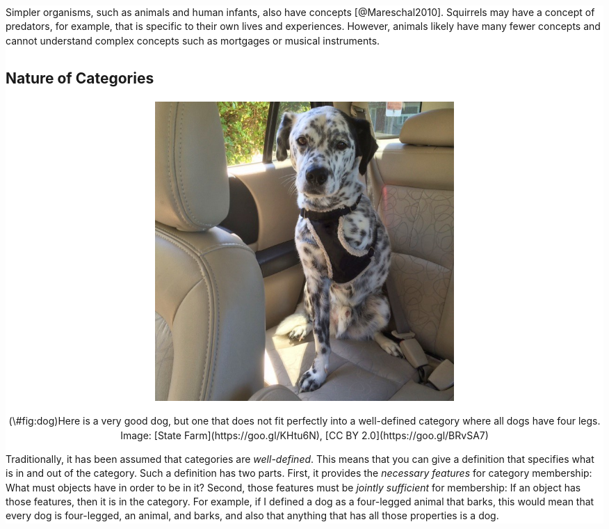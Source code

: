 Simpler organisms, such as animals and human infants, also have concepts [@Mareschal2010]. Squirrels may have a concept of predators, for example, that is specific to their own lives and experiences. However, animals likely have many fewer concepts and cannot understand complex concepts such as mortgages or musical instruments.

## Nature of Categories

<div class="figure" style="text-align: center">
<img src="images/ch7/dog.jpg" alt="Here is a very good dog, but one that does not fit perfectly into a well-defined category where all dogs have four legs. Image: [State Farm](https://goo.gl/KHtu6N), [CC BY 2.0](https://goo.gl/BRvSA7)" width="50%" />
<p class="caption">(\#fig:dog)Here is a very good dog, but one that does not fit perfectly into a well-defined category where all dogs have four legs. Image: [State Farm](https://goo.gl/KHtu6N), [CC BY 2.0](https://goo.gl/BRvSA7)</p>
</div>

Traditionally, it has been assumed that categories are *well-defined*. This means that you can give a definition that specifies what is in and out of the category. Such a definition has two parts. First, it provides the *necessary features* for category membership: What must objects have in order to be in it? Second, those features must be *jointly sufficient* for membership: If an object has those features, then it is in the category. For example, if I defined a dog as a four-legged animal that barks, this would mean that every dog is four-legged, an animal, and barks, and also that anything that has all those properties is a dog.
